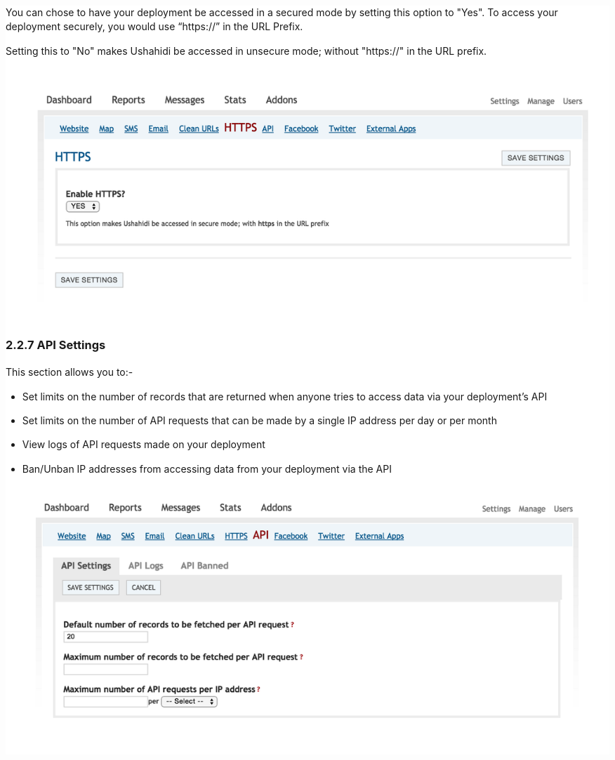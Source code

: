 You can chose to have your deployment be accessed in a secured mode by setting this option to "Yes". To access your deployment securely, you would use “https://” in the URL Prefix.

Setting this to "No" makes Ushahidi be accessed in unsecure mode; without "https://" in the URL prefix.

![image alt text](../Images/image_32.png)

### 2.2.7 API Settings

This section allows you to:-

* Set limits on the number of records that are returned when anyone tries to access data via your deployment’s API

* Set limits on the number of API requests that can be made by a single IP address per day or per month

* View logs of API requests made on your deployment

* Ban/Unban IP addresses from accessing data from your deployment via the API

![image alt text](../Images/image_33.png)
